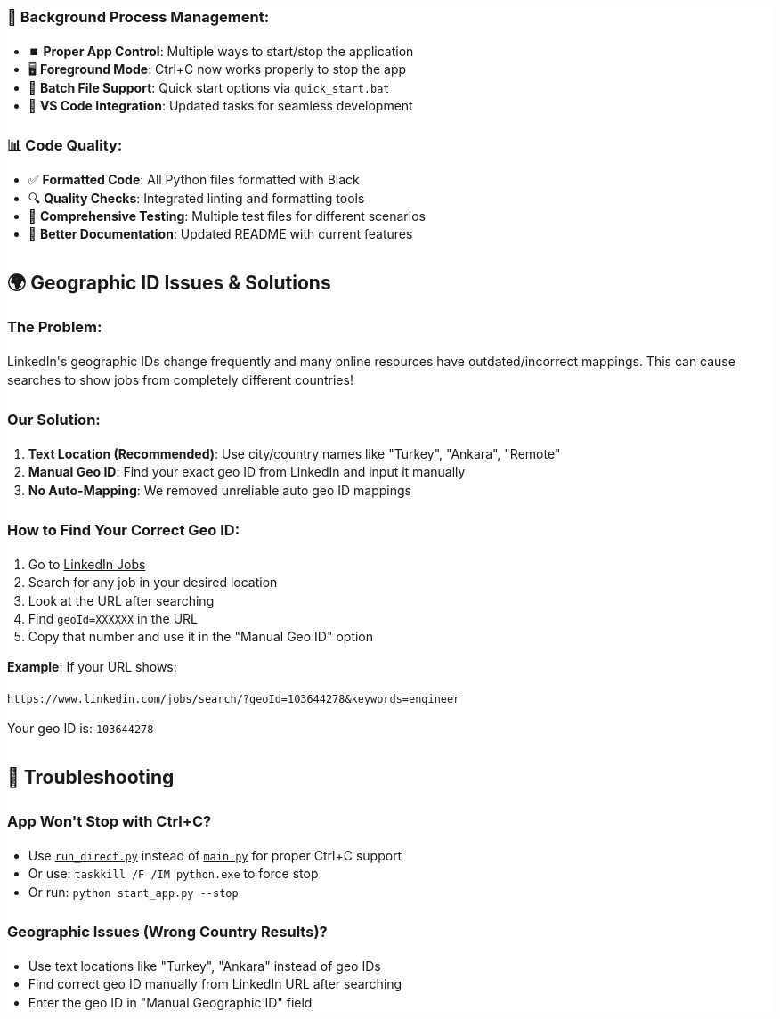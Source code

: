 ### 🚀 **Background Process Management:**
- ⏹️ **Proper App Control**: Multiple ways to start/stop the application
- 🖥️ **Foreground Mode**: Ctrl+C now works properly to stop the app
- 📂 **Batch File Support**: Quick start options via `quick_start.bat`
- 🔧 **VS Code Integration**: Updated tasks for seamless development

### 📊 **Code Quality:**
- ✅ **Formatted Code**: All Python files formatted with Black
- 🔍 **Quality Checks**: Integrated linting and formatting tools
- 🧪 **Comprehensive Testing**: Multiple test files for different scenarios
- 📝 **Better Documentation**: Updated README with current features

## 🌍 **Geographic ID Issues & Solutions**

### **The Problem:**

LinkedIn's geographic IDs change frequently and many online resources have outdated/incorrect mappings. This can cause searches to show jobs from completely different countries!

### **Our Solution:**

1. **Text Location (Recommended)**: Use city/country names like "Turkey", "Ankara", "Remote"
2. **Manual Geo ID**: Find your exact geo ID from LinkedIn and input it manually
3. **No Auto-Mapping**: We removed unreliable auto geo ID mappings

### **How to Find Your Correct Geo ID:**

1. Go to [LinkedIn Jobs](https://www.linkedin.com/jobs/)
2. Search for any job in your desired location
3. Look at the URL after searching
4. Find `geoId=XXXXXX` in the URL
5. Copy that number and use it in the "Manual Geo ID" option

**Example**: If your URL shows:

```
https://www.linkedin.com/jobs/search/?geoId=103644278&keywords=engineer
```

Your geo ID is: `103644278`

## 🔧 Troubleshooting

### **App Won't Stop with Ctrl+C?**
- Use [`run_direct.py`](run_direct.py) instead of [`main.py`](main.py) for proper Ctrl+C support
- Or use: `taskkill /F /IM python.exe` to force stop
- Or run: `python start_app.py --stop`

### **Geographic Issues (Wrong Country Results)?**
- Use text locations like "Turkey", "Ankara" instead of geo IDs
- Find correct geo ID manually from LinkedIn URL after searching
- Enter the geo ID in "Manual Geographic ID" field
